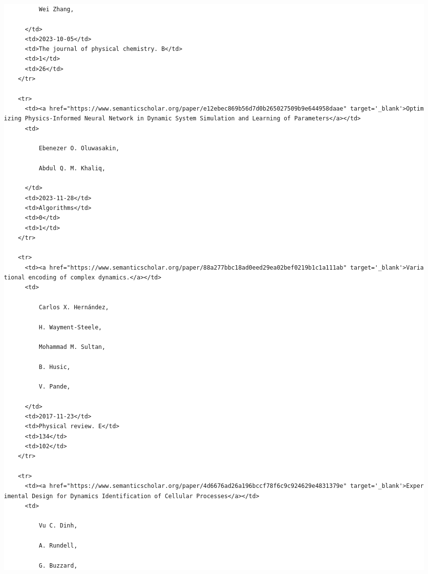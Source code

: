               Wei Zhang,
            
          </td>
          <td>2023-10-05</td>
          <td>The journal of physical chemistry. B</td>
          <td>1</td>
          <td>26</td>
        </tr>
    
        <tr>
          <td><a href="https://www.semanticscholar.org/paper/e12ebec869b56d7d0b265027509b9e644958daae" target='_blank'>Optimizing Physics-Informed Neural Network in Dynamic System Simulation and Learning of Parameters</a></td>
          <td>
            
              Ebenezer O. Oluwasakin,
            
              Abdul Q. M. Khaliq,
            
          </td>
          <td>2023-11-28</td>
          <td>Algorithms</td>
          <td>0</td>
          <td>1</td>
        </tr>
    
        <tr>
          <td><a href="https://www.semanticscholar.org/paper/88a277bbc18ad0eed29ea02bef0219b1c1a111ab" target='_blank'>Variational encoding of complex dynamics.</a></td>
          <td>
            
              Carlos X. Hernández,
            
              H. Wayment-Steele,
            
              Mohammad M. Sultan,
            
              B. Husic,
            
              V. Pande,
            
          </td>
          <td>2017-11-23</td>
          <td>Physical review. E</td>
          <td>134</td>
          <td>102</td>
        </tr>
    
        <tr>
          <td><a href="https://www.semanticscholar.org/paper/4d6676ad26a196bccf78f6c9c924629e4831379e" target='_blank'>Experimental Design for Dynamics Identification of Cellular Processes</a></td>
          <td>
            
              Vu C. Dinh,
            
              A. Rundell,
            
              G. Buzzard,
            